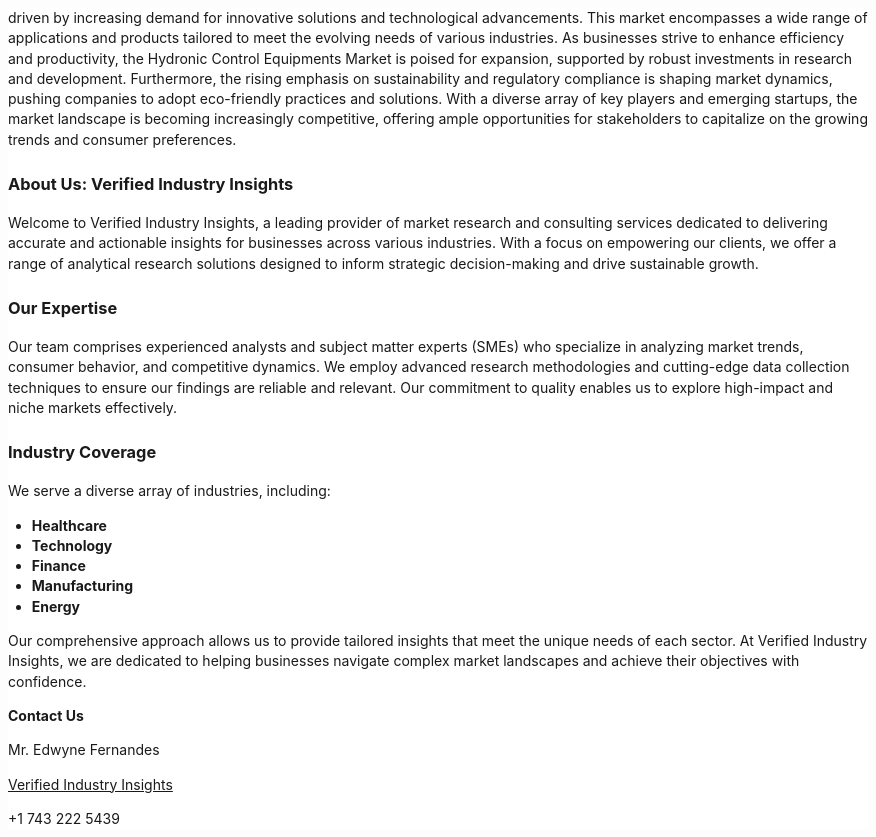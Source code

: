 driven by increasing demand for innovative solutions and technological advancements. This market encompasses a wide range of applications and products tailored to meet the evolving needs of various industries. As businesses strive to enhance efficiency and productivity, the Hydronic Control Equipments Market is poised for expansion, supported by robust investments in research and development. Furthermore, the rising emphasis on sustainability and regulatory compliance is shaping market dynamics, pushing companies to adopt eco-friendly practices and solutions. With a diverse array of key players and emerging startups, the market landscape is becoming increasingly competitive, offering ample opportunities for stakeholders to capitalize on the growing trends and consumer preferences.</p><h3>About Us: Verified Industry Insights</h3><p>Welcome to Verified Industry Insights, a leading provider of market research and consulting services dedicated to delivering accurate and actionable insights for businesses across various industries. With a focus on empowering our clients, we offer a range of analytical research solutions designed to inform strategic decision-making and drive sustainable growth.</p><h3>Our Expertise</h3><p>Our team comprises experienced analysts and subject matter experts (SMEs) who specialize in analyzing market trends, consumer behavior, and competitive dynamics. We employ advanced research methodologies and cutting-edge data collection techniques to ensure our findings are reliable and relevant. Our commitment to quality enables us to explore high-impact and niche markets effectively.</p><h3>Industry Coverage</h3><p>We serve a diverse array of industries, including:</p><ul><li><strong>Healthcare</strong></li><li><strong>Technology</strong></li><li><strong>Finance</strong></li><li><strong>Manufacturing</strong></li><li><strong>Energy</strong></li></ul><p>Our comprehensive approach allows us to provide tailored insights that meet the unique needs of each sector. At Verified Industry Insights, we are dedicated to helping businesses navigate complex market landscapes and achieve their objectives with confidence.</p><p><strong>Contact Us</strong></p><p>Mr. Edwyne Fernandes</p><p><a href="https://www.verifiedindustryinsights.com/">Verified Industry Insights</a></p><p>+1 743 222 5439</p>
